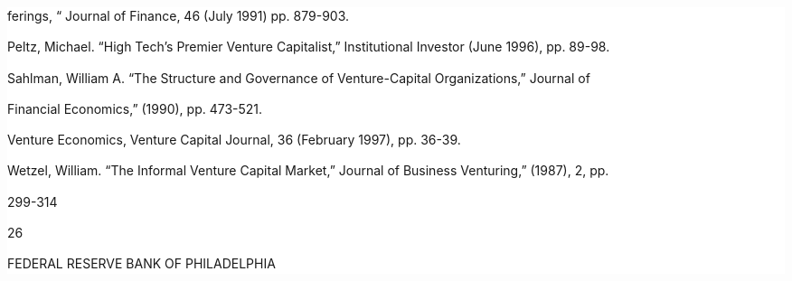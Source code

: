ferings, “ Journal of Finance, 46 (July 1991) pp. 879-903.

Peltz, Michael. “High Tech’s Premier Venture Capitalist,” Institutional Investor (June 1996), pp. 89-98.

Sahlman,  William A.  “The  Structure  and  Governance  of  Venture-Capital  Organizations,”  Journal  of

Financial Economics,” (1990), pp. 473-521.

Venture Economics, Venture Capital Journal, 36 (February 1997), pp. 36-39.

Wetzel, William. “The Informal Venture Capital Market,” Journal of Business Venturing,” (1987), 2, pp.

299-314

26

FEDERAL RESERVE BANK OF PHILADELPHIA

